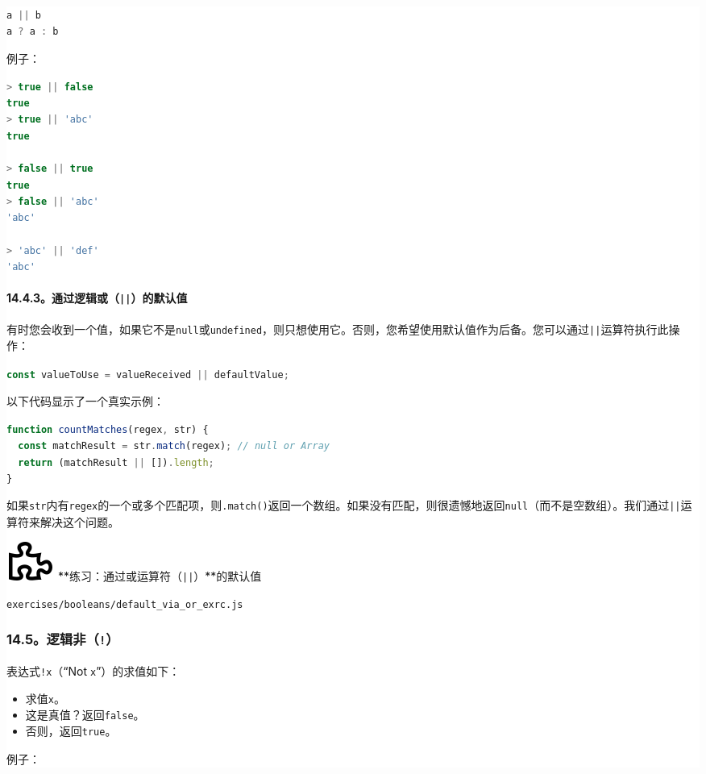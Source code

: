 ```js
a || b
a ? a : b
```

例子：

```js
> true || false
true
> true || 'abc'
true

> false || true
true
> false || 'abc'
'abc'

> 'abc' || 'def'
'abc'
```

#### 14.4.3。通过逻辑或（`||`）的默认值

有时您会收到一个值，如果它不是`null`或`undefined`，则只想使用它。否则，您希望使用默认值作为后备。您可以通过`||`运算符执行此操作：

```js
const valueToUse = valueReceived || defaultValue;
```

以下代码显示了一个真实示例：

```js
function countMatches(regex, str) {
  const matchResult = str.match(regex); // null or Array
  return (matchResult || []).length;
}
```

如果`str`内有`regex`的一个或多个匹配项，则`.match()`返回一个数组。如果没有匹配，则很遗憾地返回`null`（而不是空数组）。我们通过`||`运算符来解决这个问题。

![](img/326f85074b5e7828bef014ad113651df.svg) **练习：通过或运算符（`||`）**的默认值

`exercises/booleans/default_via_or_exrc.js`

### 14.5。逻辑非（`!`）

表达式`!x`（“Not `x`”）的求值如下：

*   求值`x`。
*   这是真值？返回`false`。
*   否则，返回`true`。

例子：
